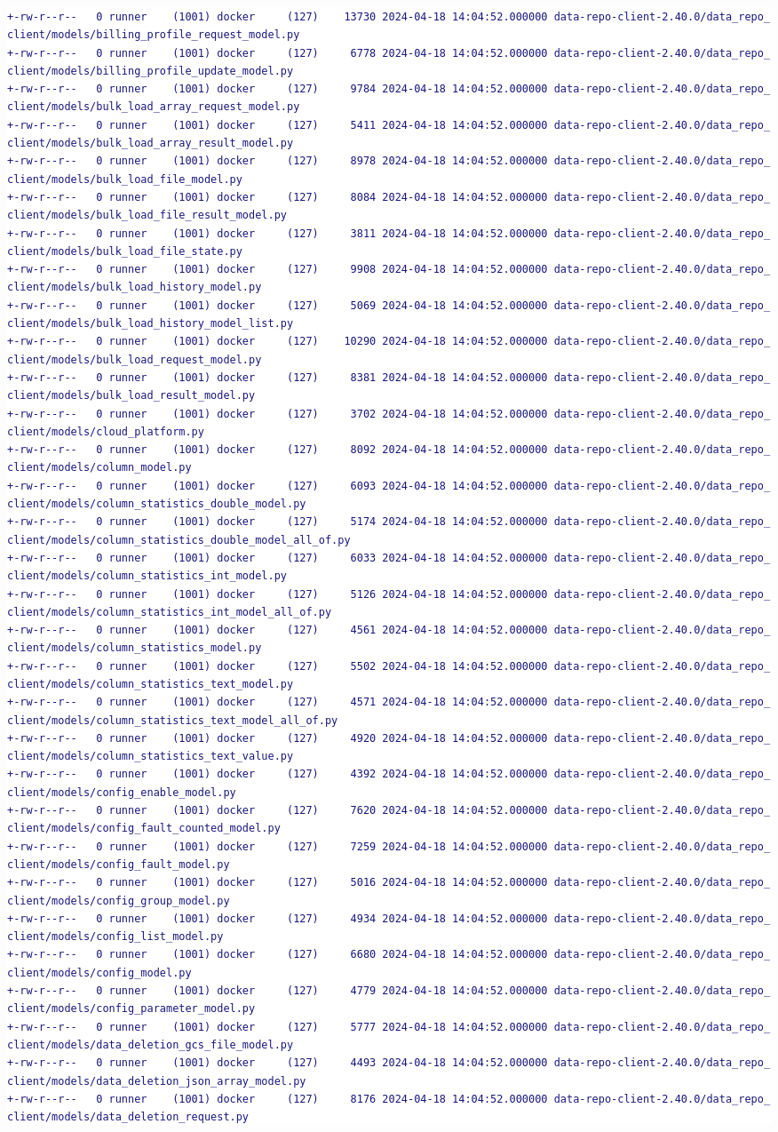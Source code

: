 ```diff
+-rw-r--r--   0 runner    (1001) docker     (127)    13730 2024-04-18 14:04:52.000000 data-repo-client-2.40.0/data_repo_client/models/billing_profile_request_model.py
+-rw-r--r--   0 runner    (1001) docker     (127)     6778 2024-04-18 14:04:52.000000 data-repo-client-2.40.0/data_repo_client/models/billing_profile_update_model.py
+-rw-r--r--   0 runner    (1001) docker     (127)     9784 2024-04-18 14:04:52.000000 data-repo-client-2.40.0/data_repo_client/models/bulk_load_array_request_model.py
+-rw-r--r--   0 runner    (1001) docker     (127)     5411 2024-04-18 14:04:52.000000 data-repo-client-2.40.0/data_repo_client/models/bulk_load_array_result_model.py
+-rw-r--r--   0 runner    (1001) docker     (127)     8978 2024-04-18 14:04:52.000000 data-repo-client-2.40.0/data_repo_client/models/bulk_load_file_model.py
+-rw-r--r--   0 runner    (1001) docker     (127)     8084 2024-04-18 14:04:52.000000 data-repo-client-2.40.0/data_repo_client/models/bulk_load_file_result_model.py
+-rw-r--r--   0 runner    (1001) docker     (127)     3811 2024-04-18 14:04:52.000000 data-repo-client-2.40.0/data_repo_client/models/bulk_load_file_state.py
+-rw-r--r--   0 runner    (1001) docker     (127)     9908 2024-04-18 14:04:52.000000 data-repo-client-2.40.0/data_repo_client/models/bulk_load_history_model.py
+-rw-r--r--   0 runner    (1001) docker     (127)     5069 2024-04-18 14:04:52.000000 data-repo-client-2.40.0/data_repo_client/models/bulk_load_history_model_list.py
+-rw-r--r--   0 runner    (1001) docker     (127)    10290 2024-04-18 14:04:52.000000 data-repo-client-2.40.0/data_repo_client/models/bulk_load_request_model.py
+-rw-r--r--   0 runner    (1001) docker     (127)     8381 2024-04-18 14:04:52.000000 data-repo-client-2.40.0/data_repo_client/models/bulk_load_result_model.py
+-rw-r--r--   0 runner    (1001) docker     (127)     3702 2024-04-18 14:04:52.000000 data-repo-client-2.40.0/data_repo_client/models/cloud_platform.py
+-rw-r--r--   0 runner    (1001) docker     (127)     8092 2024-04-18 14:04:52.000000 data-repo-client-2.40.0/data_repo_client/models/column_model.py
+-rw-r--r--   0 runner    (1001) docker     (127)     6093 2024-04-18 14:04:52.000000 data-repo-client-2.40.0/data_repo_client/models/column_statistics_double_model.py
+-rw-r--r--   0 runner    (1001) docker     (127)     5174 2024-04-18 14:04:52.000000 data-repo-client-2.40.0/data_repo_client/models/column_statistics_double_model_all_of.py
+-rw-r--r--   0 runner    (1001) docker     (127)     6033 2024-04-18 14:04:52.000000 data-repo-client-2.40.0/data_repo_client/models/column_statistics_int_model.py
+-rw-r--r--   0 runner    (1001) docker     (127)     5126 2024-04-18 14:04:52.000000 data-repo-client-2.40.0/data_repo_client/models/column_statistics_int_model_all_of.py
+-rw-r--r--   0 runner    (1001) docker     (127)     4561 2024-04-18 14:04:52.000000 data-repo-client-2.40.0/data_repo_client/models/column_statistics_model.py
+-rw-r--r--   0 runner    (1001) docker     (127)     5502 2024-04-18 14:04:52.000000 data-repo-client-2.40.0/data_repo_client/models/column_statistics_text_model.py
+-rw-r--r--   0 runner    (1001) docker     (127)     4571 2024-04-18 14:04:52.000000 data-repo-client-2.40.0/data_repo_client/models/column_statistics_text_model_all_of.py
+-rw-r--r--   0 runner    (1001) docker     (127)     4920 2024-04-18 14:04:52.000000 data-repo-client-2.40.0/data_repo_client/models/column_statistics_text_value.py
+-rw-r--r--   0 runner    (1001) docker     (127)     4392 2024-04-18 14:04:52.000000 data-repo-client-2.40.0/data_repo_client/models/config_enable_model.py
+-rw-r--r--   0 runner    (1001) docker     (127)     7620 2024-04-18 14:04:52.000000 data-repo-client-2.40.0/data_repo_client/models/config_fault_counted_model.py
+-rw-r--r--   0 runner    (1001) docker     (127)     7259 2024-04-18 14:04:52.000000 data-repo-client-2.40.0/data_repo_client/models/config_fault_model.py
+-rw-r--r--   0 runner    (1001) docker     (127)     5016 2024-04-18 14:04:52.000000 data-repo-client-2.40.0/data_repo_client/models/config_group_model.py
+-rw-r--r--   0 runner    (1001) docker     (127)     4934 2024-04-18 14:04:52.000000 data-repo-client-2.40.0/data_repo_client/models/config_list_model.py
+-rw-r--r--   0 runner    (1001) docker     (127)     6680 2024-04-18 14:04:52.000000 data-repo-client-2.40.0/data_repo_client/models/config_model.py
+-rw-r--r--   0 runner    (1001) docker     (127)     4779 2024-04-18 14:04:52.000000 data-repo-client-2.40.0/data_repo_client/models/config_parameter_model.py
+-rw-r--r--   0 runner    (1001) docker     (127)     5777 2024-04-18 14:04:52.000000 data-repo-client-2.40.0/data_repo_client/models/data_deletion_gcs_file_model.py
+-rw-r--r--   0 runner    (1001) docker     (127)     4493 2024-04-18 14:04:52.000000 data-repo-client-2.40.0/data_repo_client/models/data_deletion_json_array_model.py
+-rw-r--r--   0 runner    (1001) docker     (127)     8176 2024-04-18 14:04:52.000000 data-repo-client-2.40.0/data_repo_client/models/data_deletion_request.py
```